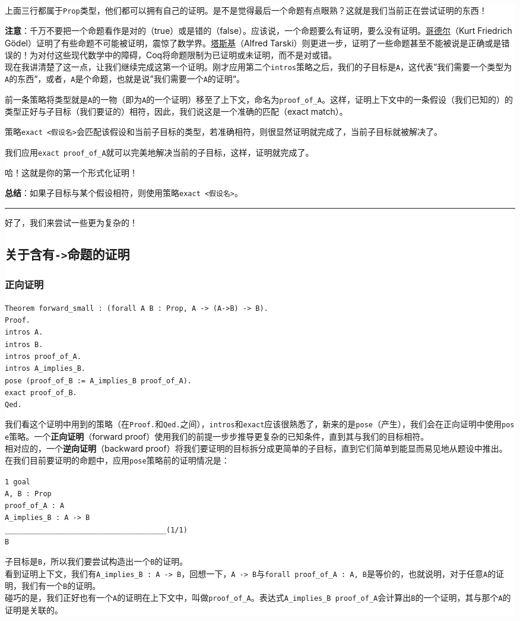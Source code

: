 上面三行都属于`Prop`类型，他们都可以拥有自己的证明。是不是觉得最后一个命题有点眼熟？这就是我们当前正在尝试证明的东西！

**注意**：千万不要把一个命题看作是对的（true）或是错的（false）。应该说，一个命题要么有证明，要么没有证明。[哥德尔](https://baike.baidu.com/item/%E5%BA%93%E5%B0%94%E7%89%B9%C2%B7%E5%93%A5%E5%BE%B7%E5%B0%94)（Kurt Friedrich Gödel）证明了有些命题不可能被证明，震惊了数学界。[塔斯基](https://baike.baidu.com/item/%E9%98%BF%E5%B0%94%E5%BC%97%E9%9B%B7%E5%BE%B7%C2%B7%E5%A1%94%E6%96%AF%E5%9F%BA)（Alfred Tarski）则更进一步，证明了一些命题甚至不能被说是正确或是错误的！为对付这些现代数学中的障碍，Coq将命题限制为已证明或未证明，而不是对或错。  
现在我讲清楚了这一点，让我们继续完成这第一个证明。刚才应用第二个`intros`策略之后，我们的子目标是`A`，这代表”我们需要一个类型为`A`的东西“，或者，`A`是个命题，也就是说”我们需要一个`A`的证明“。

前一条策略将类型就是`A`的一物（即为`A`的一个证明）移至了上下文，命名为`proof_of_A`。这样，证明上下文中的一条假设（我们已知的）的类型正好与子目标（我们要证的）相符，因此，我们说这是一个准确的匹配（exact match）。

策略`exact <假设名>`会匹配该假设和当前子目标的类型，若准确相符，则很显然证明就完成了，当前子目标就被解决了。

我们应用`exact proof_of_A`就可以完美地解决当前的子目标，这样，证明就完成了。

哈！这就是你的第一个形式化证明！

**总结**：如果子目标与某个假设相符，则使用策略`exact <假设名>`。

___

好了，我们来尝试一些更为复杂的！

## 关于含有`->`命题的证明

### 正向证明

```coq
Theorem forward_small : (forall A B : Prop, A -> (A->B) -> B).
Proof.
intros A.
intros B.
intros proof_of_A.
intros A_implies_B.
pose (proof_of_B := A_implies_B proof_of_A).
exact proof_of_B.
Qed.
```

我们看这个证明中用到的策略（在`Proof.`和`Qed.`之间），`intros`和`exact`应该很熟悉了，新来的是`pose`（产生），我们会在正向证明中使用`pose`策略。一个**正向证明**（forward proof）使用我们的前提一步步推导更复杂的已知条件，直到其与我们的目标相符。  
相对应的，一个**逆向证明**（backward proof）将我们要证明的目标拆分成更简单的子目标，直到它们简单到能显而易见地从题设中推出。  
在我们目前要证明的命题中，应用`pose`策略前的证明情况是：

```coq
1 goal
A, B : Prop
proof_of_A : A
A_implies_B : A -> B
______________________________________(1/1)
B
```

子目标是`B`，所以我们要尝试构造出一个`B`的证明。  
看到证明上下文，我们有`A_implies_B : A -> B`，回想一下，`A -> B`与`forall proof_of_A : A, B`是等价的，也就说明，对于任意`A`的证明，我们有一个`B`的证明。  
碰巧的是，我们正好也有一个`A`的证明在上下文中，叫做`proof_of_A`。表达式`A_implies_B proof_of_A`会计算出`B`的一个证明，其与那个`A`的证明是关联的。
